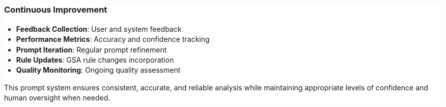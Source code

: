 ### Continuous Improvement
- **Feedback Collection**: User and system feedback
- **Performance Metrics**: Accuracy and confidence tracking
- **Prompt Iteration**: Regular prompt refinement
- **Rule Updates**: GSA rule changes incorporation
- **Quality Monitoring**: Ongoing quality assessment

This prompt system ensures consistent, accurate, and reliable analysis while maintaining appropriate levels of confidence and human oversight when needed.



